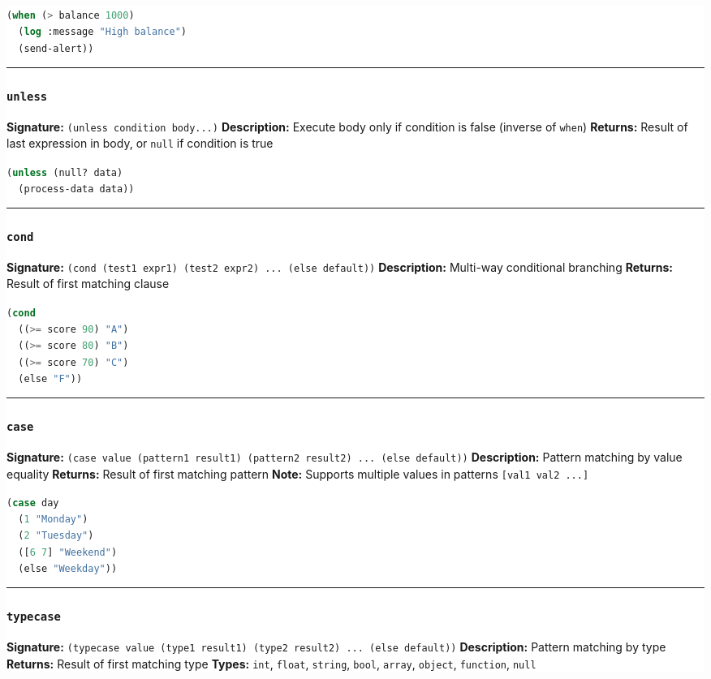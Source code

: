 ```lisp
(when (> balance 1000)
  (log :message "High balance")
  (send-alert))
```

---

### `unless`
**Signature:** `(unless condition body...)`
**Description:** Execute body only if condition is false (inverse of `when`)
**Returns:** Result of last expression in body, or `null` if condition is true

```lisp
(unless (null? data)
  (process-data data))
```

---

### `cond`
**Signature:** `(cond (test1 expr1) (test2 expr2) ... (else default))`
**Description:** Multi-way conditional branching
**Returns:** Result of first matching clause

```lisp
(cond
  ((>= score 90) "A")
  ((>= score 80) "B")
  ((>= score 70) "C")
  (else "F"))
```

---

### `case`
**Signature:** `(case value (pattern1 result1) (pattern2 result2) ... (else default))`
**Description:** Pattern matching by value equality
**Returns:** Result of first matching pattern
**Note:** Supports multiple values in patterns `[val1 val2 ...]`

```lisp
(case day
  (1 "Monday")
  (2 "Tuesday")
  ([6 7] "Weekend")
  (else "Weekday"))
```

---

### `typecase`
**Signature:** `(typecase value (type1 result1) (type2 result2) ... (else default))`
**Description:** Pattern matching by type
**Returns:** Result of first matching type
**Types:** `int`, `float`, `string`, `bool`, `array`, `object`, `function`, `null`
